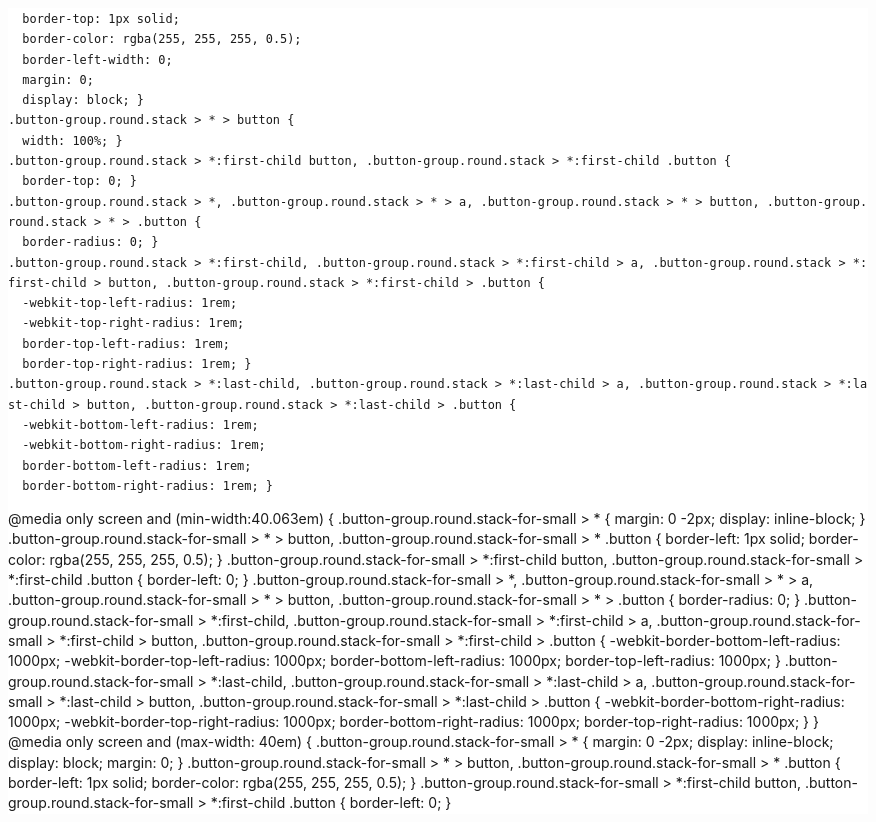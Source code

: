      border-top: 1px solid;
      border-color: rgba(255, 255, 255, 0.5);
      border-left-width: 0;
      margin: 0;
      display: block; }
    .button-group.round.stack > * > button {
      width: 100%; }
    .button-group.round.stack > *:first-child button, .button-group.round.stack > *:first-child .button {
      border-top: 0; }
    .button-group.round.stack > *, .button-group.round.stack > * > a, .button-group.round.stack > * > button, .button-group.round.stack > * > .button {
      border-radius: 0; }
    .button-group.round.stack > *:first-child, .button-group.round.stack > *:first-child > a, .button-group.round.stack > *:first-child > button, .button-group.round.stack > *:first-child > .button {
      -webkit-top-left-radius: 1rem;
      -webkit-top-right-radius: 1rem;
      border-top-left-radius: 1rem;
      border-top-right-radius: 1rem; }
    .button-group.round.stack > *:last-child, .button-group.round.stack > *:last-child > a, .button-group.round.stack > *:last-child > button, .button-group.round.stack > *:last-child > .button {
      -webkit-bottom-left-radius: 1rem;
      -webkit-bottom-right-radius: 1rem;
      border-bottom-left-radius: 1rem;
      border-bottom-right-radius: 1rem; }
  @media only screen and (min-width:40.063em) {
    .button-group.round.stack-for-small > * {
      margin: 0 -2px;
      display: inline-block; }
      .button-group.round.stack-for-small > * > button, .button-group.round.stack-for-small > * .button {
        border-left: 1px solid;
        border-color: rgba(255, 255, 255, 0.5); }
      .button-group.round.stack-for-small > *:first-child button, .button-group.round.stack-for-small > *:first-child .button {
        border-left: 0; }
      .button-group.round.stack-for-small > *, .button-group.round.stack-for-small > * > a, .button-group.round.stack-for-small > * > button, .button-group.round.stack-for-small > * > .button {
        border-radius: 0; }
      .button-group.round.stack-for-small > *:first-child, .button-group.round.stack-for-small > *:first-child > a, .button-group.round.stack-for-small > *:first-child > button, .button-group.round.stack-for-small > *:first-child > .button {
        -webkit-border-bottom-left-radius: 1000px;
        -webkit-border-top-left-radius: 1000px;
        border-bottom-left-radius: 1000px;
        border-top-left-radius: 1000px; }
      .button-group.round.stack-for-small > *:last-child, .button-group.round.stack-for-small > *:last-child > a, .button-group.round.stack-for-small > *:last-child > button, .button-group.round.stack-for-small > *:last-child > .button {
        -webkit-border-bottom-right-radius: 1000px;
        -webkit-border-top-right-radius: 1000px;
        border-bottom-right-radius: 1000px;
        border-top-right-radius: 1000px; } }
  @media only screen and (max-width: 40em) {
    .button-group.round.stack-for-small > * {
      margin: 0 -2px;
      display: inline-block;
      display: block;
      margin: 0; }
      .button-group.round.stack-for-small > * > button, .button-group.round.stack-for-small > * .button {
        border-left: 1px solid;
        border-color: rgba(255, 255, 255, 0.5); }
      .button-group.round.stack-for-small > *:first-child button, .button-group.round.stack-for-small > *:first-child .button {
        border-left: 0; }
